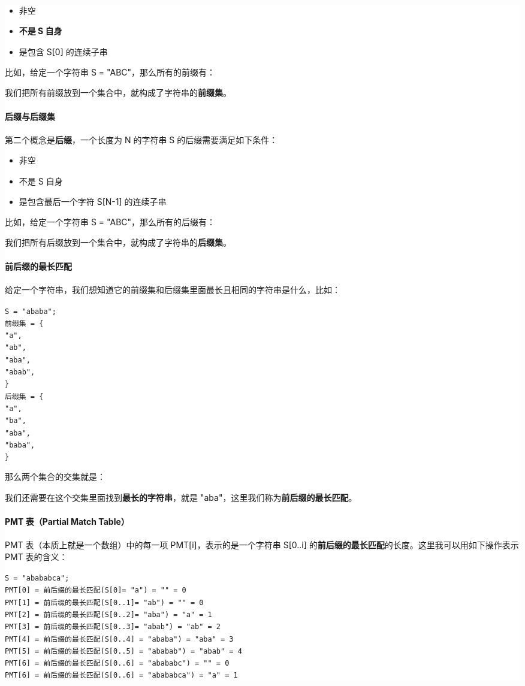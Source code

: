 -   非空
    
-   **不是 S 自身**
    
-   是包含 S\[0\] 的连续子串
    

比如，给定一个字符串 S = "ABC"，那么所有的前缀有：

我们把所有前缀放到一个集合中，就构成了字符串的**前缀集**。

#### 后缀与后缀集

第二个概念是**后缀**，一个长度为 N 的字符串 S 的后缀需要满足如下条件：

-   非空
    
-   不是 S 自身
    
-   是包含最后一个字符 S\[N-1\] 的连续子串
    

比如，给定一个字符串 S = "ABC"，那么所有的后缀有：

我们把所有后缀放到一个集合中，就构成了字符串的**后缀集**。

#### 前后缀的最长匹配

给定一个字符串，我们想知道它的前缀集和后缀集里面最长且相同的字符串是什么，比如：

```
S = "ababa";
前缀集 = {
"a",
"ab",
"aba",
"abab",
}
后缀集 = {
"a",
"ba",
"aba",
"baba",
}
```

那么两个集合的交集就是：

我们还需要在这个交集里面找到**最长的字符串**，就是 "aba"，这里我们称为**前后缀的最长匹配**。

#### PMT 表（Partial Match Table）

PMT 表（本质上就是一个数组）中的每一项 PMT\[i\]，表示的是一个字符串 S\[0..i\] 的**前后缀的最长匹配**的长度。这里我可以用如下操作表示 PMT 表的含义：

```
S = "abababca"; 
PMT[0] = 前后缀的最长匹配(S[0]= "a") = "" = 0
PMT[1] = 前后缀的最长匹配(S[0..1]= "ab") = "" = 0
PMT[2] = 前后缀的最长匹配(S[0..2]= "aba") = "a" = 1
PMT[3] = 前后缀的最长匹配(S[0..3]= "abab") = "ab" = 2
PMT[4] = 前后缀的最长匹配(S[0..4] = "ababa") = "aba" = 3
PMT[5] = 前后缀的最长匹配(S[0..5] = "ababab") = "abab" = 4
PMT[6] = 前后缀的最长匹配(S[0..6] = "abababc") = "" = 0
PMT[6] = 前后缀的最长匹配(S[0..6] = "abababca") = "a" = 1
```
